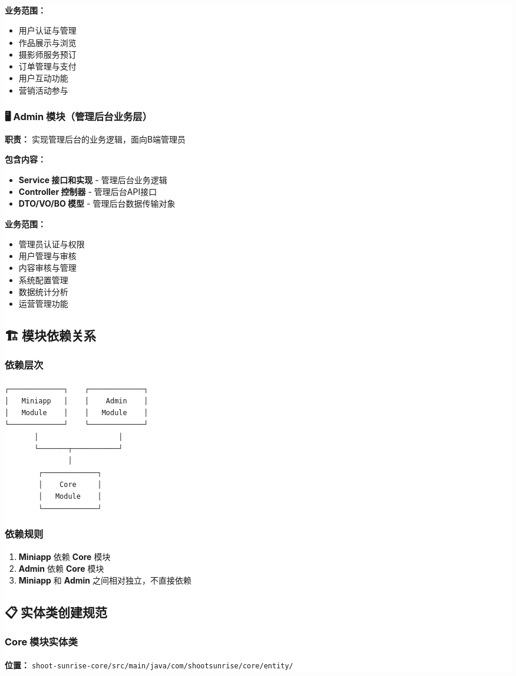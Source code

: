 **业务范围：**
- 用户认证与管理
- 作品展示与浏览
- 摄影师服务预订
- 订单管理与支付
- 用户互动功能
- 营销活动参与

### 🖥️ Admin 模块（管理后台业务层）
**职责：** 实现管理后台的业务逻辑，面向B端管理员

**包含内容：**
- **Service 接口和实现** - 管理后台业务逻辑
- **Controller 控制器** - 管理后台API接口
- **DTO/VO/BO 模型** - 管理后台数据传输对象

**业务范围：**
- 管理员认证与权限
- 用户管理与审核
- 内容审核与管理
- 系统配置管理
- 数据统计分析
- 运营管理功能

## 🏗️ 模块依赖关系

### 依赖层次
```
┌─────────────┐    ┌─────────────┐
│   Miniapp   │    │    Admin    │
│   Module    │    │   Module    │
└─────────────┘    └─────────────┘
       │                   │
       └───────┬───────────┘
               │
        ┌─────────────┐
        │    Core     │
        │   Module    │
        └─────────────┘
```

### 依赖规则
1. **Miniapp** 依赖 **Core** 模块
2. **Admin** 依赖 **Core** 模块  
3. **Miniapp** 和 **Admin** 之间相对独立，不直接依赖

## 📋 实体类创建规范

### Core 模块实体类
**位置：** `shoot-sunrise-core/src/main/java/com/shootsunrise/core/entity/`
